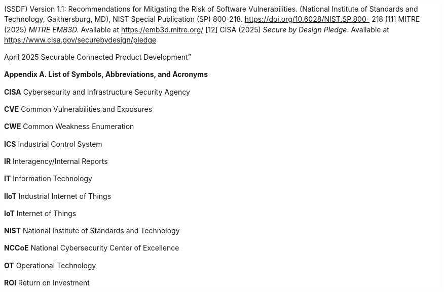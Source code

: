 (SSDF) Version 1.1: Recommendations for Mitigating the Risk of Software Vulnerabilities.
(National Institute of Standards and Technology, Gaithersburg, MD), NIST Special
Publication (SP) 800-218. https://doi.org/10.6028/NIST.SP.800- 218
[11] MITRE (2025) _MITRE EMB3D._ Available at https://emb3d.mitre.org/
[12] CISA (2025) _Secure by Design Pledge_. Available at
https://www.cisa.gov/securebydesign/pledge


April 2025 Securable Connected Product Development”

**Appendix A. List of Symbols, Abbreviations, and Acronyms**

**CISA**
Cybersecurity and Infrastructure Security Agency

**CVE**
Common Vulnerabilities and Exposures

**CWE**
Common Weakness Enumeration

**ICS**
Industrial Control System

**IR**
Interagency/Internal Reports

**IT**
Information Technology

**IIoT**
Industrial Internet of Things

**IoT**
Internet of Things

**NIST**
National Institute of Standards and Technology

**NCCoE**
National Cybersecurity Center of Excellence

**OT**
Operational Technology

**ROI**
Return on Investment


